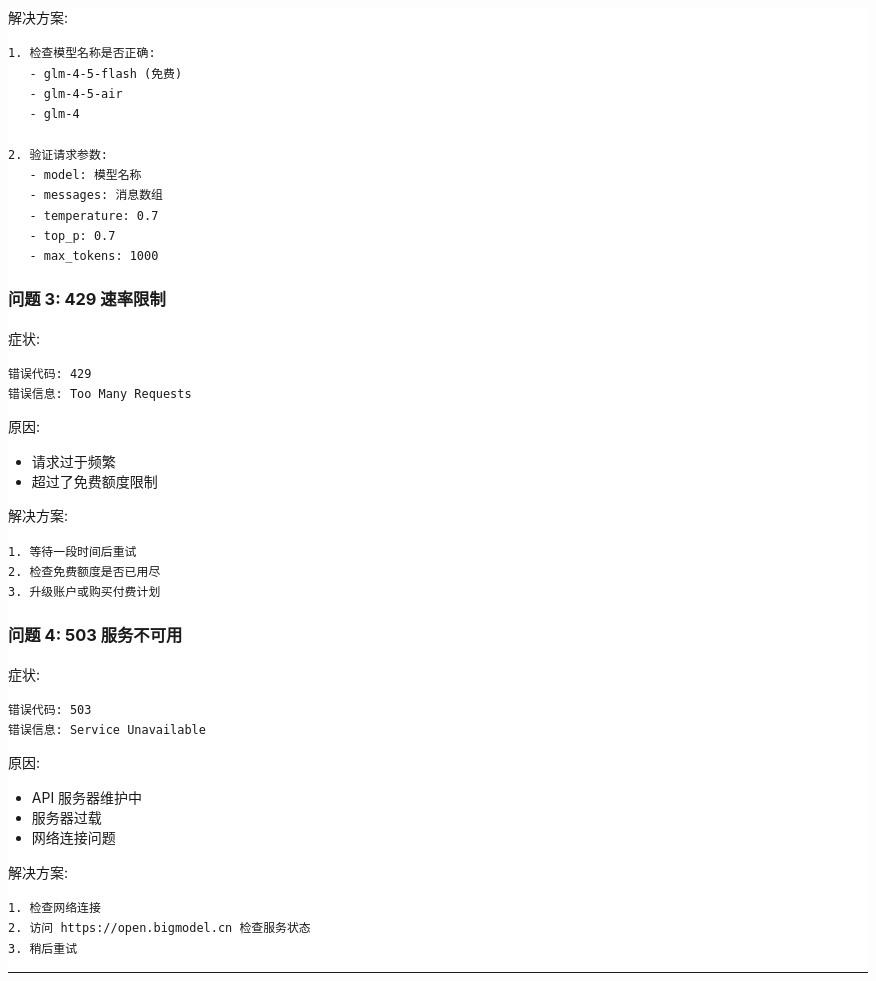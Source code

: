 解决方案:
```
1. 检查模型名称是否正确:
   - glm-4-5-flash (免费)
   - glm-4-5-air
   - glm-4
   
2. 验证请求参数:
   - model: 模型名称
   - messages: 消息数组
   - temperature: 0.7
   - top_p: 0.7
   - max_tokens: 1000
```

### 问题 3: 429 速率限制

症状:
```
错误代码: 429
错误信息: Too Many Requests
```

原因:
- 请求过于频繁
- 超过了免费额度限制

解决方案:
```
1. 等待一段时间后重试
2. 检查免费额度是否已用尽
3. 升级账户或购买付费计划
```

### 问题 4: 503 服务不可用

症状:
```
错误代码: 503
错误信息: Service Unavailable
```

原因:
- API 服务器维护中
- 服务器过载
- 网络连接问题

解决方案:
```
1. 检查网络连接
2. 访问 https://open.bigmodel.cn 检查服务状态
3. 稍后重试
```

---
